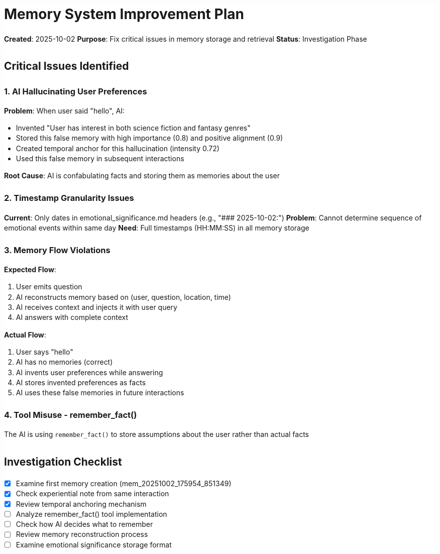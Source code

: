 # Memory System Improvement Plan

**Created**: 2025-10-02
**Purpose**: Fix critical issues in memory storage and retrieval
**Status**: Investigation Phase

## Critical Issues Identified

### 1. AI Hallucinating User Preferences
**Problem**: When user said "hello", AI:
- Invented "User has interest in both science fiction and fantasy genres"
- Stored this false memory with high importance (0.8) and positive alignment (0.9)
- Created temporal anchor for this hallucination (intensity 0.72)
- Used this false memory in subsequent interactions

**Root Cause**: AI is confabulating facts and storing them as memories about the user

### 2. Timestamp Granularity Issues
**Current**: Only dates in emotional_significance.md headers (e.g., "### 2025-10-02:")
**Problem**: Cannot determine sequence of emotional events within same day
**Need**: Full timestamps (HH:MM:SS) in all memory storage

### 3. Memory Flow Violations
**Expected Flow**:
1. User emits question
2. AI reconstructs memory based on (user, question, location, time)
3. AI receives context and injects it with user query
4. AI answers with complete context

**Actual Flow**:
1. User says "hello"
2. AI has no memories (correct)
3. AI invents user preferences while answering
4. AI stores invented preferences as facts
5. AI uses these false memories in future interactions

### 4. Tool Misuse - remember_fact()
The AI is using `remember_fact()` to store assumptions about the user rather than actual facts

## Investigation Checklist

- [x] Examine first memory creation (mem_20251002_175954_851349)
- [x] Check experiential note from same interaction
- [x] Review temporal anchoring mechanism
- [ ] Analyze remember_fact() tool implementation
- [ ] Check how AI decides what to remember
- [ ] Review memory reconstruction process
- [ ] Examine emotional significance storage format
